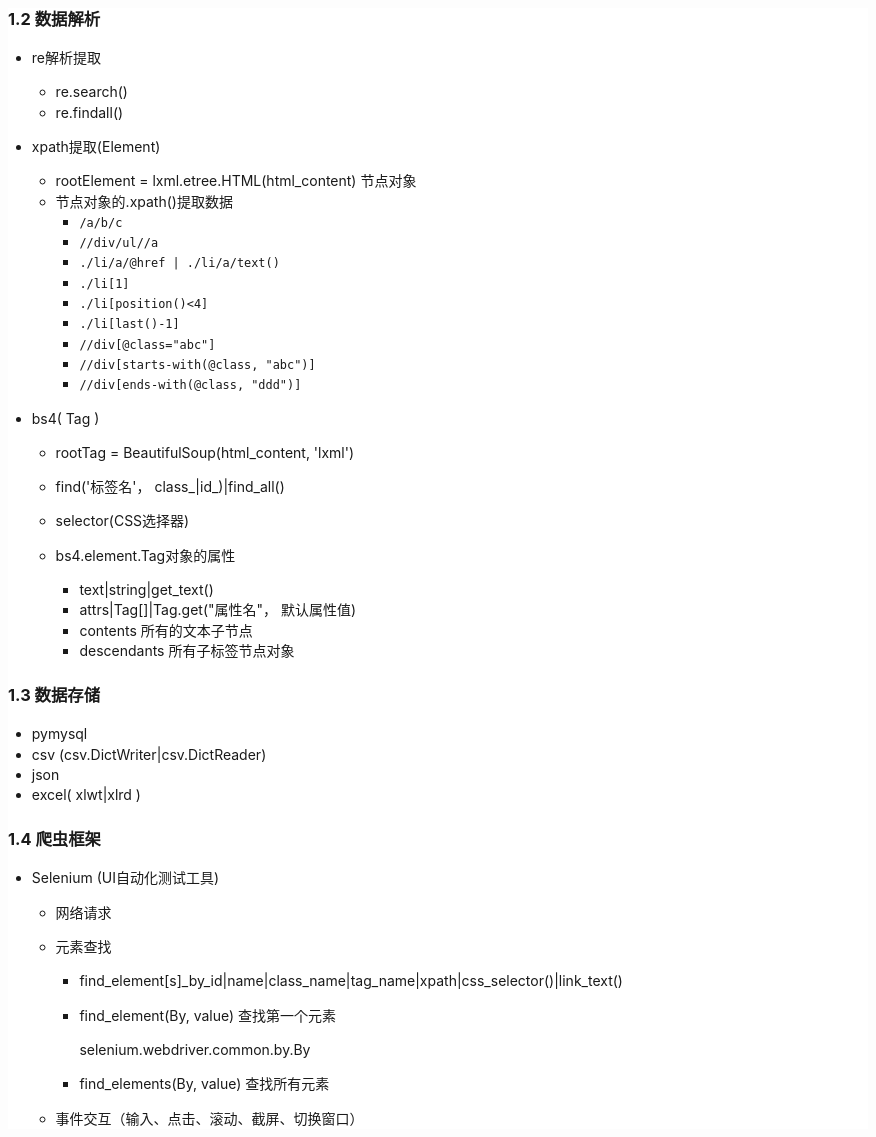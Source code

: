 ### 1.2 数据解析

- re解析提取

  - re.search()
  - re.findall()

- xpath提取(Element)

  - rootElement = lxml.etree.HTML(html_content)  节点对象
  - 节点对象的.xpath()提取数据
    - `/a/b/c`
    - `//div/ul//a`
    - `./li/a/@href | ./li/a/text()` 
    - `./li[1]`
    - `./li[position()<4]`
    - `./li[last()-1]`
    - `//div[@class="abc"]`
    - `//div[starts-with(@class, "abc")]`
    - `//div[ends-with(@class, "ddd")]`

- bs4( Tag )

  - rootTag = BeautifulSoup(html_content, 'lxml')

  - find('标签名'， class\_|id_)|find_all()
  - selector(CSS选择器)
  - bs4.element.Tag对象的属性
    - text|string|get_text()
    - attrs|Tag[]|Tag.get("属性名"， 默认属性值)
    - contents 所有的文本子节点
    - descendants 所有子标签节点对象

### 1.3 数据存储

- pymysql
- csv (csv.DictWriter|csv.DictReader)
- json
- excel( xlwt|xlrd )

### 1.4 爬虫框架

- Selenium (UI自动化测试工具)

  - 网络请求

  - 元素查找

    - find_element[s]_by_id|name|class_name|tag_name|xpath|css_selector()|link_text()

    - find_element(By, value) 查找第一个元素

      selenium.webdriver.common.by.By

    - find_elements(By, value) 查找所有元素

  - 事件交互（输入、点击、滚动、截屏、切换窗口）
